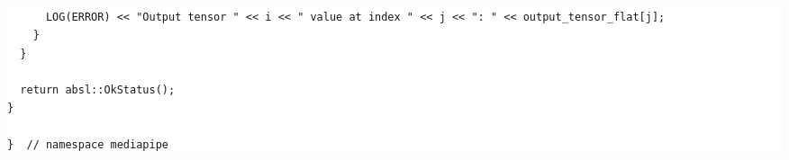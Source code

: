 ```
      LOG(ERROR) << "Output tensor " << i << " value at index " << j << ": " << output_tensor_flat[j];
    }
  }

  return absl::OkStatus();
}

}  // namespace mediapipe

```
